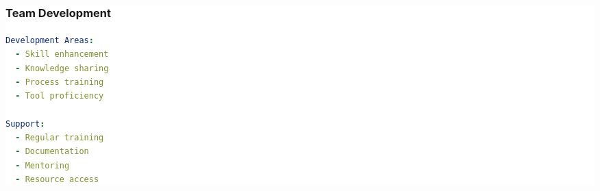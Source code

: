 ```yaml
```

### Team Development
```yaml
Development Areas:
  - Skill enhancement
  - Knowledge sharing
  - Process training
  - Tool proficiency

Support:
  - Regular training
  - Documentation
  - Mentoring
  - Resource access
```
